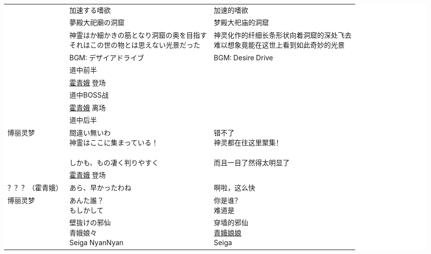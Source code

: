 <table><tbody><tr class="tt-remark" id="Stage_4-1" data-pos="&#91;&quot;Stage 4&quot;,1&#93;"><td id="" class="tt-remark" lang="zh"><div class="poem"></div></td><td class="tt-ja" lang="ja"><div class="poem">加速する嗜欲</div></td><td class="tt-zh" lang="zh"><div class="poem">加速的嗜欲</div></td></tr><tr class="tt-header-white" id="Stage_4-2" data-pos="&#91;&quot;Stage 4&quot;,2&#93;"><td id="" class="tt-w" lang="zh"><div class="poem"></div></td><td class="tt-jaw" lang="ja"><div class="poem">夢殿大祀廟の洞窟</div></td><td class="tt-zhw" lang="zh"><div class="poem">梦殿大祀庙的洞窟</div></td></tr><tr class="tt-narrator" id="Stage_4-3" data-pos="&#91;&quot;Stage 4&quot;,3&#93;"><td id="" class="tt-narrator" lang="zh"><div class="poem"></div></td><td class="tt-ja" lang="ja"><div class="poem">神霊はか細かきの筋となり洞窟の奥を目指す<br>それはこの世の物とは思えない光景だった</div></td><td class="tt-zh" lang="zh"><div class="poem">神灵化作的纤细长条形状向着洞窟的深处飞去<br>难以想象竟能在这世上看到如此奇妙的光景</div></td></tr><tr class="tt-bgm" id="Stage_4-4" data-pos="&#91;&quot;Stage 4&quot;,4&#93;"><td id="" class="tt-bgm" lang="zh"><div class="poem"></div></td><td class="tt-ja" lang="ja"><div class="poem"><span lang="zh">BGM:</span> デザイアドライブ</div></td><td class="tt-zh" lang="zh"><div class="poem">BGM: Desire Drive</div></td></tr><tr class="tt-status-header" id="Stage_4-5" data-pos="&#91;&quot;Stage 4&quot;,5&#93;"><td class="tt-s" lang="zh"><div class="poem"></div></td><td colspan="2" class="tt-status" lang="zh"><div class="poem">道中前半</div></td></tr><tr class="tt-status-header" id="Stage_4-6" data-pos="&#91;&quot;Stage 4&quot;,6&#93;"><td class="tt-s" lang="zh"><div class="poem"></div></td><td colspan="2" class="tt-status" lang="zh"><div class="poem"><a href="./霍青娥.md" title="霍青娥">霍青娥</a> 登场</div></td></tr><tr class="tt-status-header" id="Stage_4-7" data-pos="&#91;&quot;Stage 4&quot;,7&#93;"><td class="tt-s" lang="zh"><div class="poem"></div></td><td colspan="2" class="tt-status" lang="zh"><div class="poem">道中BOSS战</div></td></tr><tr class="tt-status-header" id="Stage_4-8" data-pos="&#91;&quot;Stage 4&quot;,8&#93;"><td class="tt-s" lang="zh"><div class="poem"></div></td><td colspan="2" class="tt-status" lang="zh"><div class="poem"><a href="./霍青娥.md" title="霍青娥">霍青娥</a> 离场</div></td></tr><tr class="tt-status-header" id="Stage_4-9" data-pos="&#91;&quot;Stage 4&quot;,9&#93;"><td class="tt-s" lang="zh"><div class="poem"></div></td><td colspan="2" class="tt-status" lang="zh"><div class="poem">道中后半</div></td></tr><tr class="tt-content" id="Stage_4-10" data-pos="&#91;&quot;Stage 4&quot;,10&#93;"><td id="博丽灵梦" class="tt-char" lang="zh"><div class="poem">博丽灵梦</div></td><td class="tt-ja" lang="ja"><div class="poem">間違い無いわ<br>神霊はここに集まっている！<br><br>しかも、もの凄く判りやすく</div></td><td class="tt-zh" lang="zh"><div class="poem">错不了<br>神灵都在往这里聚集！<br><br>而且一目了然得太明显了</div></td></tr><tr class="tt-status-header" id="Stage_4-11" data-pos="&#91;&quot;Stage 4&quot;,11&#93;"><td class="tt-s" lang="zh"><div class="poem"></div></td><td colspan="2" class="tt-status" lang="zh"><div class="poem"><a href="./霍青娥.md" title="霍青娥">霍青娥</a> 登场</div></td></tr><tr class="tt-content" id="Stage_4-12" data-pos="&#91;&quot;Stage 4&quot;,12&#93;"><td id="？？？（霍青娥）" class="tt-char" lang="zh"><div class="poem">？？？（霍青娥）</div></td><td class="tt-ja" lang="ja"><div class="poem">あら、早かったわね</div></td><td class="tt-zh" lang="zh"><div class="poem">啊啦，这么快</div></td></tr><tr class="tt-content" id="Stage_4-13" data-pos="&#91;&quot;Stage 4&quot;,13&#93;"><td id="博丽灵梦" class="tt-char" lang="zh"><div class="poem">博丽灵梦</div></td><td class="tt-ja" lang="ja"><div class="poem">あんた誰？<br>もしかして</div></td><td class="tt-zh" lang="zh"><div class="poem">你是谁？<br>难道是</div></td></tr><tr class="tt-name" id="Stage_4-14" data-pos="&#91;&quot;Stage 4&quot;,14&#93;"><td id="" class="tt-name" lang="zh"><div class="poem"></div></td><td class="tt-ja" lang="ja"><div class="poem">壁抜けの邪仙<br>青娥娘々<br>Seiga NyanNyan</div></td><td class="tt-zh" lang="zh"><div class="poem">穿墙的邪仙<br><a href="./霍青娥.md" title="霍青娥">青娥娘娘</a><br>Seiga